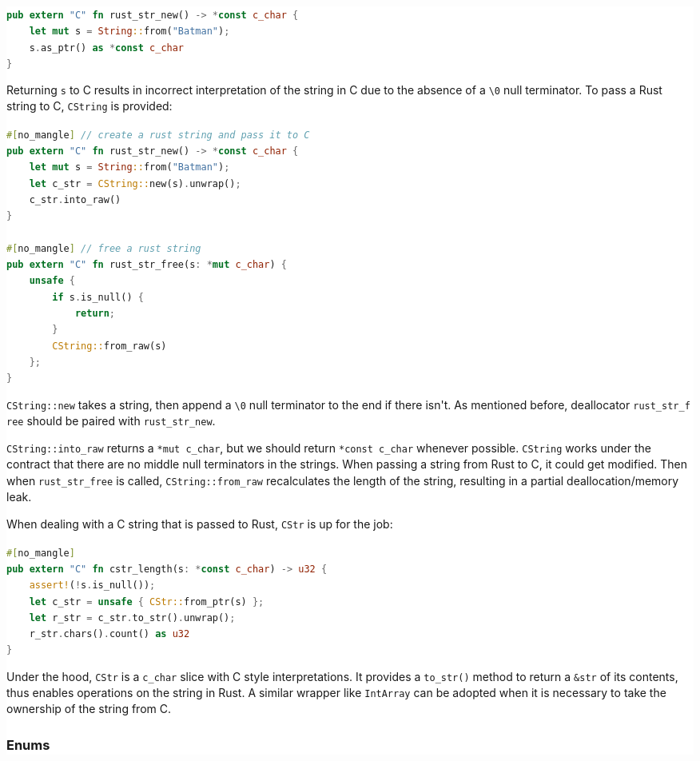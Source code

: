 ```rust
pub extern "C" fn rust_str_new() -> *const c_char {
    let mut s = String::from("Batman");
    s.as_ptr() as *const c_char
}
```

Returning `s` to C results in incorrect interpretation of the string in C due to the absence of a `\0` null terminator. To pass a Rust string to C, `CString` is provided:

```rust
#[no_mangle] // create a rust string and pass it to C
pub extern "C" fn rust_str_new() -> *const c_char {
    let mut s = String::from("Batman");
    let c_str = CString::new(s).unwrap();
    c_str.into_raw()
}

#[no_mangle] // free a rust string
pub extern "C" fn rust_str_free(s: *mut c_char) {
    unsafe {
        if s.is_null() {
            return;
        }
        CString::from_raw(s)
    };
}
```

`CString::new` takes a string, then append a `\0` null terminator to the end if there isn't. As mentioned before, deallocator `rust_str_free` should be paired with `rust_str_new`. 

`CString::into_raw` returns a `*mut c_char`, but we should return `*const c_char` whenever possible. `CString` works under the contract that there are no middle null terminators in the strings. When passing a string from Rust to C, it could get modified. Then when `rust_str_free` is called, `CString::from_raw` recalculates the length of the string, resulting in a partial deallocation/memory leak.

When dealing with a C string that is passed to Rust, `CStr` is up for the job:

```rust
#[no_mangle]
pub extern "C" fn cstr_length(s: *const c_char) -> u32 {
    assert!(!s.is_null());
    let c_str = unsafe { CStr::from_ptr(s) };
    let r_str = c_str.to_str().unwrap();
    r_str.chars().count() as u32
}
```

Under the hood, `CStr` is a `c_char` slice with C style interpretations. It provides a `to_str()` method to return a `&str` of its contents, thus enables operations on the string in Rust. A similar wrapper like `IntArray` can be adopted when it is necessary to take the ownership of the string from C.

### Enums
